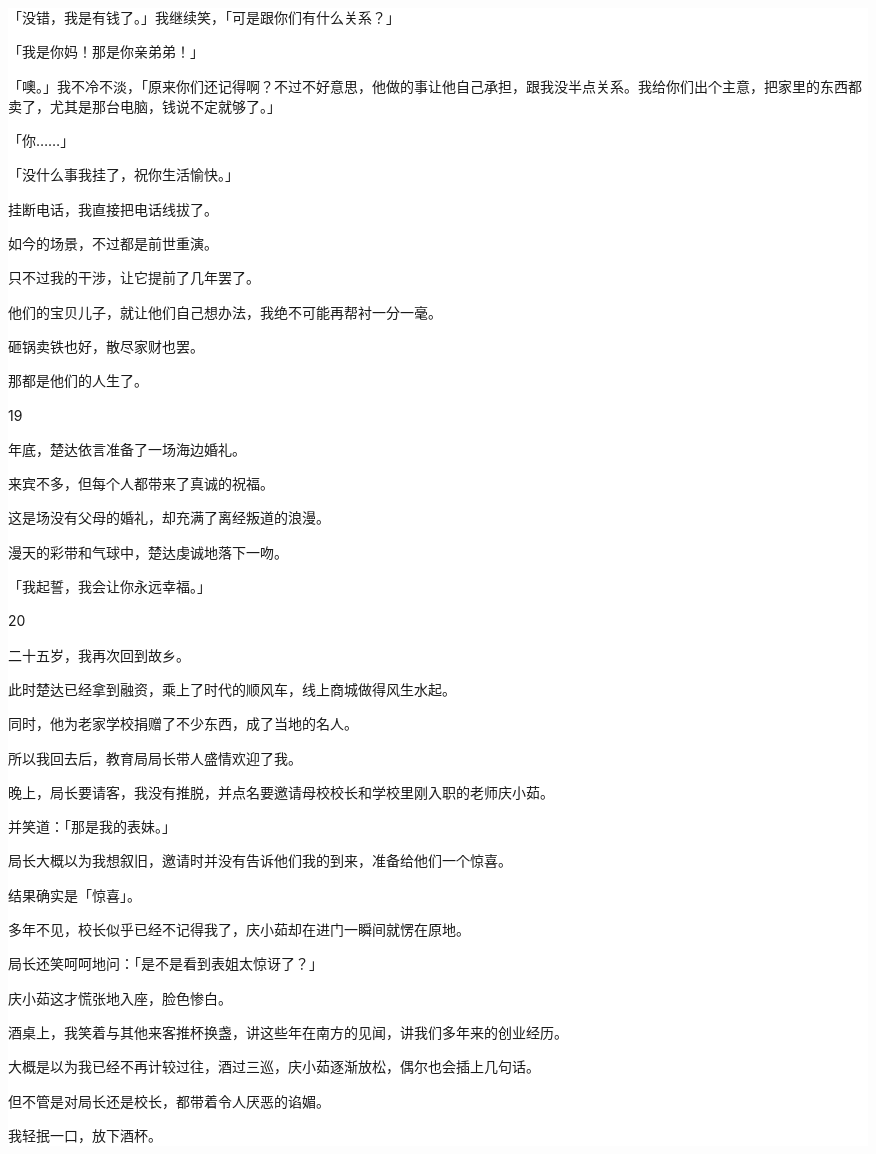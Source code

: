 「没错，我是有钱了。」我继续笑，「可是跟你们有什么关系？」

「我是你妈！那是你亲弟弟！」

「噢。」我不冷不淡，「原来你们还记得啊？不过不好意思，他做的事让他自己承担，跟我没半点关系。我给你们出个主意，把家里的东西都卖了，尤其是那台电脑，钱说不定就够了。」

「你……」

「没什么事我挂了，祝你生活愉快。」

挂断电话，我直接把电话线拔了。

如今的场景，不过都是前世重演。

只不过我的干涉，让它提前了几年罢了。

他们的宝贝儿子，就让他们自己想办法，我绝不可能再帮衬一分一毫。

砸锅卖铁也好，散尽家财也罢。

那都是他们的人生了。

19

年底，楚达依言准备了一场海边婚礼。

来宾不多，但每个人都带来了真诚的祝福。

这是场没有父母的婚礼，却充满了离经叛道的浪漫。

漫天的彩带和气球中，楚达虔诚地落下一吻。

「我起誓，我会让你永远幸福。」

20

二十五岁，我再次回到故乡。

此时楚达已经拿到融资，乘上了时代的顺风车，线上商城做得风生水起。

同时，他为老家学校捐赠了不少东西，成了当地的名人。

所以我回去后，教育局局长带人盛情欢迎了我。

晚上，局长要请客，我没有推脱，并点名要邀请母校校长和学校里刚入职的老师庆小茹。

并笑道：「那是我的表妹。」

局长大概以为我想叙旧，邀请时并没有告诉他们我的到来，准备给他们一个惊喜。

结果确实是「惊喜」。

多年不见，校长似乎已经不记得我了，庆小茹却在进门一瞬间就愣在原地。

局长还笑呵呵地问：「是不是看到表姐太惊讶了？」

庆小茹这才慌张地入座，脸色惨白。

酒桌上，我笑着与其他来客推杯换盏，讲这些年在南方的见闻，讲我们多年来的创业经历。

大概是以为我已经不再计较过往，酒过三巡，庆小茹逐渐放松，偶尔也会插上几句话。

但不管是对局长还是校长，都带着令人厌恶的谄媚。

我轻抿一口，放下酒杯。
